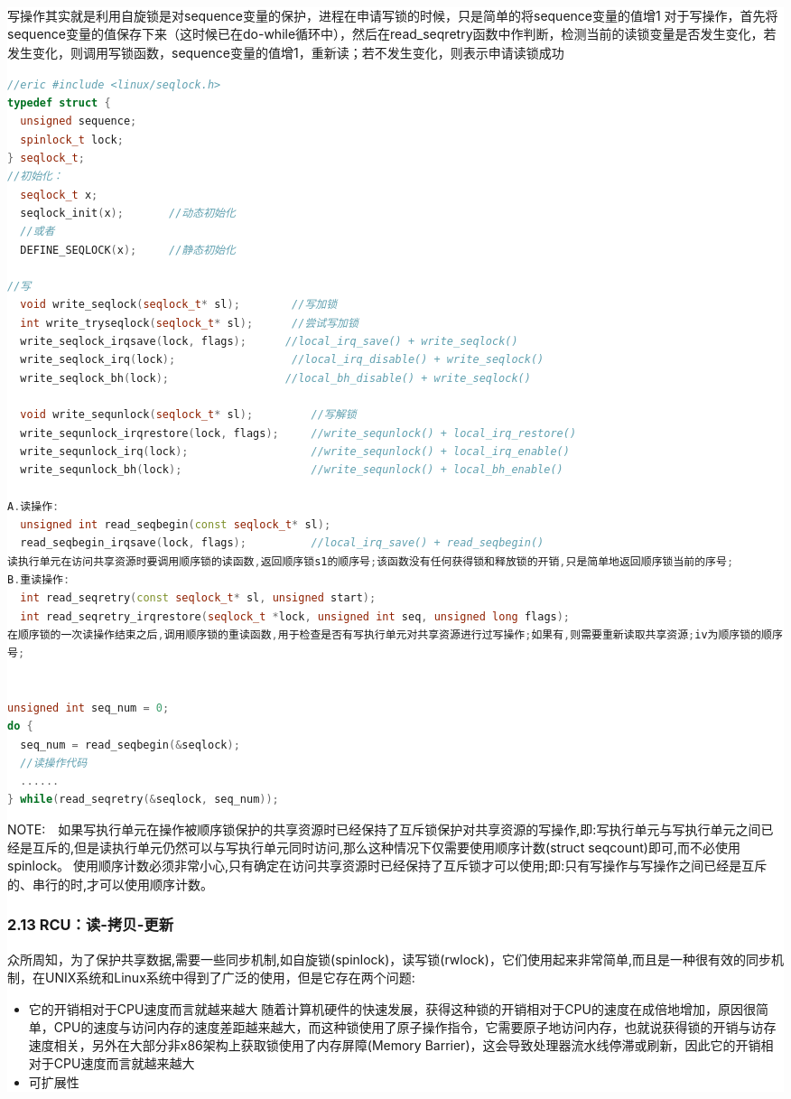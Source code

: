 写操作其实就是利用自旋锁是对sequence变量的保护，进程在申请写锁的时候，只是简单的将sequence变量的值增1
对于写操作，首先将sequence变量的值保存下来（这时候已在do-while循环中），然后在read_seqretry函数中作判断，检测当前的读锁变量是否发生变化，若发生变化，则调用写锁函数，sequence变量的值增1，重新读；若不发生变化，则表示申请读锁成功

```cpp
//eric #include <linux/seqlock.h>
typedef struct {
  unsigned sequence;
  spinlock_t lock;
} seqlock_t;
//初始化：
  seqlock_t x;
  seqlock_init(x);       //动态初始化
  //或者
  DEFINE_SEQLOCK(x);     //静态初始化

//写
  void write_seqlock(seqlock_t* sl);        //写加锁
  int write_tryseqlock(seqlock_t* sl);      //尝试写加锁
  write_seqlock_irqsave(lock, flags);      //local_irq_save() + write_seqlock()
  write_seqlock_irq(lock);                  //local_irq_disable() + write_seqlock()
  write_seqlock_bh(lock);                  //local_bh_disable() + write_seqlock()

  void write_sequnlock(seqlock_t* sl);         //写解锁
  write_sequnlock_irqrestore(lock, flags);     //write_sequnlock() + local_irq_restore()
  write_sequnlock_irq(lock);                   //write_sequnlock() + local_irq_enable()
  write_sequnlock_bh(lock);                    //write_sequnlock() + local_bh_enable()

A.读操作:
  unsigned int read_seqbegin(const seqlock_t* sl);
  read_seqbegin_irqsave(lock, flags);          //local_irq_save() + read_seqbegin()
读执行单元在访问共享资源时要调用顺序锁的读函数,返回顺序锁s1的顺序号;该函数没有任何获得锁和释放锁的开销,只是简单地返回顺序锁当前的序号;
B.重读操作:
  int read_seqretry(const seqlock_t* sl, unsigned start);
  int read_seqretry_irqrestore(seqlock_t *lock, unsigned int seq, unsigned long flags);
在顺序锁的一次读操作结束之后,调用顺序锁的重读函数,用于检查是否有写执行单元对共享资源进行过写操作;如果有,则需要重新读取共享资源;iv为顺序锁的顺序号;


unsigned int seq_num = 0;
do {
  seq_num = read_seqbegin(&seqlock);
  //读操作代码
  ......
} while(read_seqretry(&seqlock, seq_num));
```

NOTE:　如果写执行单元在操作被顺序锁保护的共享资源时已经保持了互斥锁保护对共享资源的写操作,即:写执行单元与写执行单元之间已经是互斥的,但是读执行单元仍然可以与写执行单元同时访问,那么这种情况下仅需要使用顺序计数(struct seqcount)即可,而不必使用spinlock。
使用顺序计数必须非常小心,只有确定在访问共享资源时已经保持了互斥锁才可以使用;即:只有写操作与写操作之间已经是互斥的、串行的时,才可以使用顺序计数。

### 2.13 RCU：读-拷贝-更新
众所周知，为了保护共享数据,需要一些同步机制,如自旋锁(spinlock)，读写锁(rwlock)，它们使用起来非常简单,而且是一种很有效的同步机制，在UNIX系统和Linux系统中得到了广泛的使用，但是它存在两个问题:
- 它的开销相对于CPU速度而言就越来越大
随着计算机硬件的快速发展，获得这种锁的开销相对于CPU的速度在成倍地增加，原因很简单，CPU的速度与访问内存的速度差距越来越大，而这种锁使用了原子操作指令，它需要原子地访问内存，也就说获得锁的开销与访存速度相关，另外在大部分非x86架构上获取锁使用了内存屏障(Memory Barrier)，这会导致处理器流水线停滞或刷新，因此它的开销相对于CPU速度而言就越来越大
- 可扩展性
